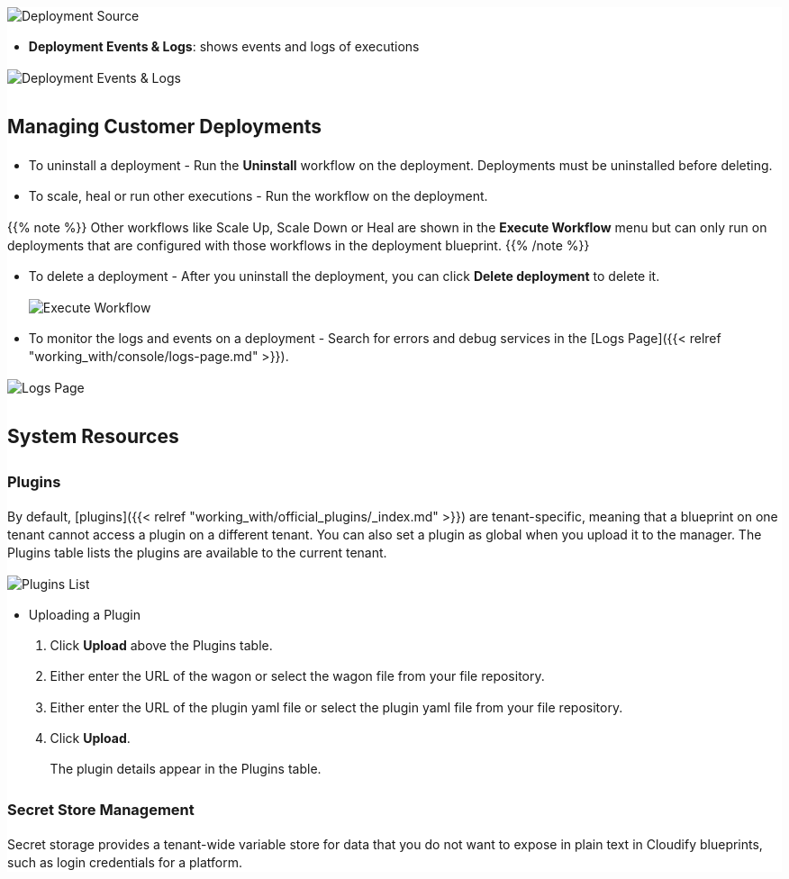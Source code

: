 ![Deployment Source]( /images/ops_guides/deployments.sourcefiles.png )

*   **Deployment Events & Logs**: shows events and logs of executions

![Deployment Events & Logs]( /images/ops_guides/deployments.exceutions_events_logs.png )

## Managing Customer Deployments

* To uninstall a deployment - Run the **Uninstall** workflow on the deployment. Deployments must be uninstalled before deleting.

* To scale, heal or run other executions - Run the workflow on the deployment.

{{% note %}}
Other workflows like Scale Up, Scale Down or Heal are shown in the **Execute Workflow** menu but can only run on deployments that are configured with those workflows in the deployment blueprint.
{{% /note %}}

* To delete a deployment - After you uninstall the deployment, you can click **Delete deployment** to delete it.

    ![Execute Workflow]( /images/ops_guides/deployments.execute.menu.png )

* To monitor the logs and events on a deployment - Search for errors and debug services in the [Logs Page]({{< relref "working_with/console/logs-page.md" >}}).

![Logs Page]( /images/ui/logsPage/logs-page.png )


## System Resources

### Plugins

By default, [plugins]({{< relref "working_with/official_plugins/_index.md" >}}) are tenant-specific, meaning that a blueprint on one tenant cannot access a plugin on a different tenant. You can also set a plugin as global when you upload it to the manager. The Plugins table lists the plugins are available to the current tenant.

![Plugins List]( /images/ops_guides/sys_resources.plugins.png )

*   Uploading a Plugin

    1.  Click **Upload** above the Plugins table.
    1.  Either enter the URL of the wagon or select the wagon file from your file repository.
    1.  Either enter the URL of the plugin yaml file or select the plugin yaml file from your file repository.
    1.  Click **Upload**.

        The plugin details appear in the Plugins table.

### Secret Store Management

Secret storage provides a tenant-wide variable store for data that you do not want to expose in plain text in Cloudify blueprints, such as login credentials for a platform.
